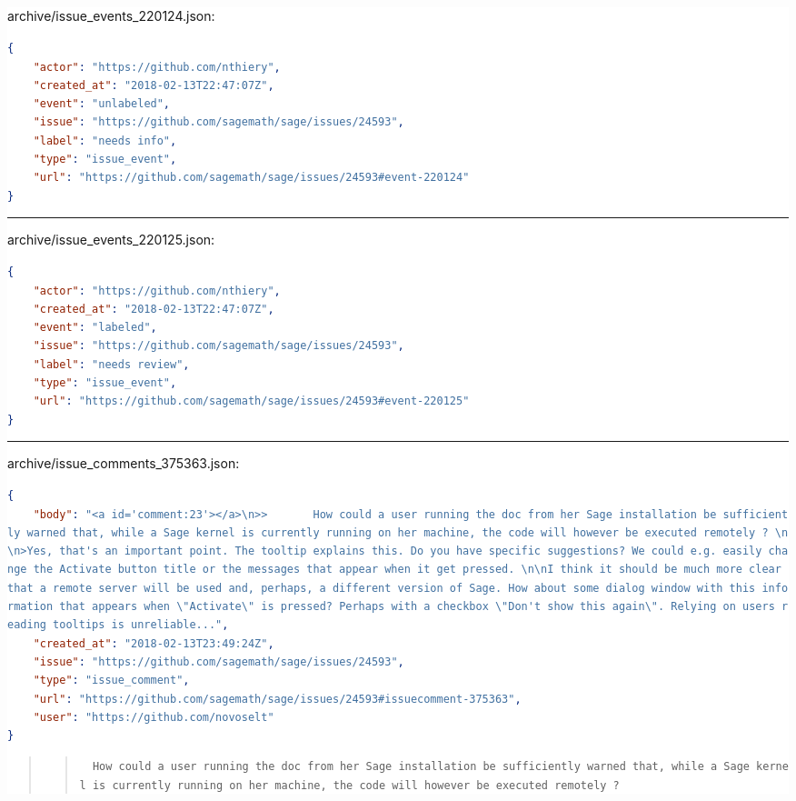 
archive/issue_events_220124.json:
```json
{
    "actor": "https://github.com/nthiery",
    "created_at": "2018-02-13T22:47:07Z",
    "event": "unlabeled",
    "issue": "https://github.com/sagemath/sage/issues/24593",
    "label": "needs info",
    "type": "issue_event",
    "url": "https://github.com/sagemath/sage/issues/24593#event-220124"
}
```



---

archive/issue_events_220125.json:
```json
{
    "actor": "https://github.com/nthiery",
    "created_at": "2018-02-13T22:47:07Z",
    "event": "labeled",
    "issue": "https://github.com/sagemath/sage/issues/24593",
    "label": "needs review",
    "type": "issue_event",
    "url": "https://github.com/sagemath/sage/issues/24593#event-220125"
}
```



---

archive/issue_comments_375363.json:
```json
{
    "body": "<a id='comment:23'></a>\n>>       How could a user running the doc from her Sage installation be sufficiently warned that, while a Sage kernel is currently running on her machine, the code will however be executed remotely ? \n\n>Yes, that's an important point. The tooltip explains this. Do you have specific suggestions? We could e.g. easily change the Activate button title or the messages that appear when it get pressed. \n\nI think it should be much more clear that a remote server will be used and, perhaps, a different version of Sage. How about some dialog window with this information that appears when \"Activate\" is pressed? Perhaps with a checkbox \"Don't show this again\". Relying on users reading tooltips is unreliable...",
    "created_at": "2018-02-13T23:49:24Z",
    "issue": "https://github.com/sagemath/sage/issues/24593",
    "type": "issue_comment",
    "url": "https://github.com/sagemath/sage/issues/24593#issuecomment-375363",
    "user": "https://github.com/novoselt"
}
```

<a id='comment:23'></a>
>>       How could a user running the doc from her Sage installation be sufficiently warned that, while a Sage kernel is currently running on her machine, the code will however be executed remotely ? 
